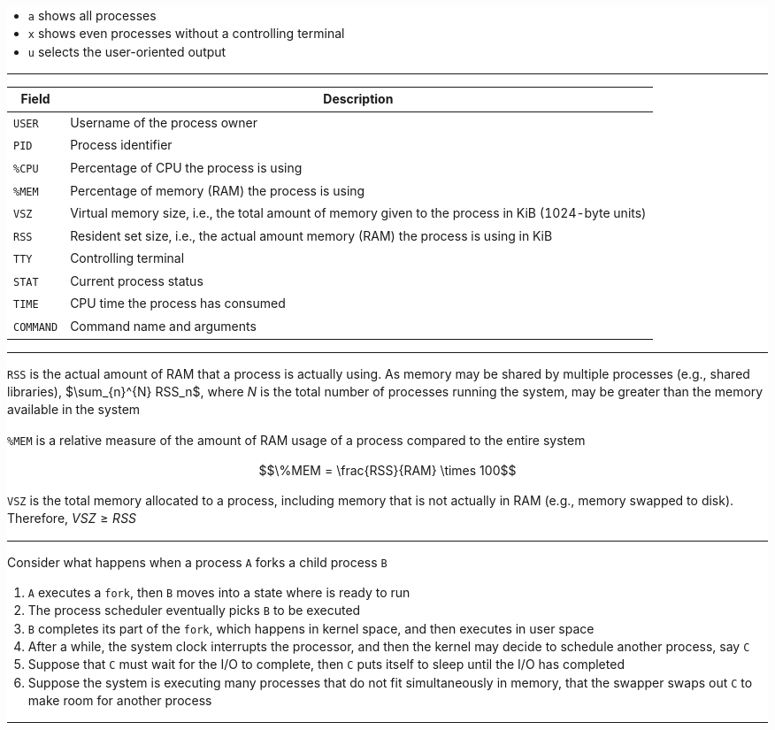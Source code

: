 - `a` shows all processes
- `x` shows even processes without a controlling terminal
- `u` selects the user-oriented output

---

| Field     | Description                                                                                         |
| --------- | --------------------------------------------------------------------------------------------------- |
| `USER`    | Username of the process owner                                                                       |
| `PID`     | Process identifier                                                                                  |
| `%CPU`    | Percentage of CPU the process is using                                                              |
| `%MEM`    | Percentage of memory (RAM) the process is using                                                     |
| `VSZ`     | Virtual memory size, i.e., the total amount of memory given to the process in KiB (1024-byte units) |
| `RSS`     | Resident set size, i.e., the actual amount memory (RAM) the process is using in KiB                 |
| `TTY`     | Controlling terminal                                                                                |
| `STAT`    | Current process status                                                                              |
| `TIME`    | CPU time the process has consumed                                                                   |
| `COMMAND` | Command name and arguments                                                                          |

---

`RSS` is the actual amount of RAM that a process is actually using. As memory may be shared by multiple processes (e.g., shared libraries), $\sum_{n}^{N} RSS_n$, where $N$ is the total number of processes running the system, may be greater than the memory available in the system

`%MEM` is a relative measure of the amount of RAM usage of a process compared to the entire system

$$\%MEM = \frac{RSS}{RAM} \times 100$$

`VSZ` is the total memory allocated to a process, including memory that is not actually in RAM (e.g., memory swapped to disk). Therefore, $VSZ \ge RSS$

---

Consider what happens when a process `A` forks a child process `B`

1. `A` executes a `fork`, then `B` moves into a state where is ready to run 
2. The process scheduler eventually picks `B` to be executed
3. `B` completes its part of the `fork`, which happens in kernel space, and then executes in user space
4. After a while, the system clock interrupts the processor, and then the kernel may decide to schedule another process, say `C`
5. Suppose that `C` must wait for the I/O to complete, then `C` puts itself to sleep until the I/O has completed
6. Suppose the system is executing many processes that do not fit simultaneously in memory, that the swapper swaps out `C` to make room for another process 

---
